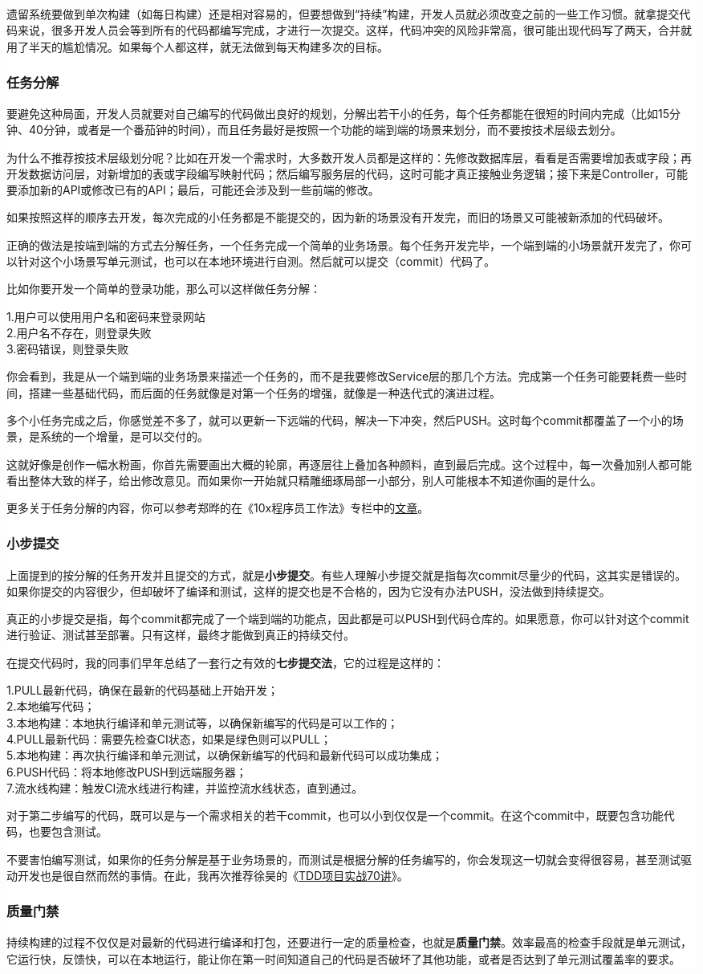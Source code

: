 遗留系统要做到单次构建（如每日构建）还是相对容易的，但要想做到“持续”构建，开发人员就必须改变之前的一些工作习惯。就拿提交代码来说，很多开发人员会等到所有的代码都编写完成，才进行一次提交。这样，代码冲突的风险非常高，很可能出现代码写了两天，合并就用了半天的尴尬情况。如果每个人都这样，就无法做到每天构建多次的目标。

### 任务分解

要避免这种局面，开发人员就要对自己编写的代码做出良好的规划，分解出若干小的任务，每个任务都能在很短的时间内完成（比如15分钟、40分钟，或者是一个番茄钟的时间），而且任务最好是按照一个功能的端到端的场景来划分，而不要按技术层级去划分。

为什么不推荐按技术层级划分呢？比如在开发一个需求时，大多数开发人员都是这样的：先修改数据库层，看看是否需要增加表或字段；再开发数据访问层，对新增加的表或字段编写映射代码；然后编写服务层的代码，这时可能才真正接触业务逻辑；接下来是Controller，可能要添加新的API或修改已有的API；最后，可能还会涉及到一些前端的修改。

如果按照这样的顺序去开发，每次完成的小任务都是不能提交的，因为新的场景没有开发完，而旧的场景又可能被新添加的代码破坏。

正确的做法是按端到端的方式去分解任务，一个任务完成一个简单的业务场景。每个任务开发完毕，一个端到端的小场景就开发完了，你可以针对这个小场景写单元测试，也可以在本地环境进行自测。然后就可以提交（commit）代码了。

比如你要开发一个简单的登录功能，那么可以这样做任务分解：

1.用户可以使用用户名和密码来登录网站  
2.用户名不存在，则登录失败  
3.密码错误，则登录失败

你会看到，我是从一个端到端的业务场景来描述一个任务的，而不是我要修改Service层的那几个方法。完成第一个任务可能要耗费一些时间，搭建一些基础代码，而后面的任务就像是对第一个任务的增强，就像是一种迭代式的演进过程。

多个小任务完成之后，你感觉差不多了，就可以更新一下远端的代码，解决一下冲突，然后PUSH。这时每个commit都覆盖了一个小的场景，是系统的一个增量，是可以交付的。

这就好像是创作一幅水粉画，你首先需要画出大概的轮廓，再逐层往上叠加各种颜料，直到最后完成。这个过程中，每一次叠加别人都可能看出整体大致的样子，给出修改意见。而如果你一开始就只精雕细琢局部一小部分，别人可能根本不知道你画的是什么。

更多关于任务分解的内容，你可以参考郑晔的在《10x程序员工作法》专栏中的[文章](https://time.geekbang.org/column/article/77913)。

### 小步提交

上面提到的按分解的任务开发并且提交的方式，就是**小步提交**。有些人理解小步提交就是指每次commit尽量少的代码，这其实是错误的。如果你提交的内容很少，但却破坏了编译和测试，这样的提交也是不合格的，因为它没有办法PUSH，没法做到持续提交。

真正的小步提交是指，每个commit都完成了一个端到端的功能点，因此都是可以PUSH到代码仓库的。如果愿意，你可以针对这个commit进行验证、测试甚至部署。只有这样，最终才能做到真正的持续交付。

在提交代码时，我的同事们早年总结了一套行之有效的**七步提交法**，它的过程是这样的：

1.PULL最新代码，确保在最新的代码基础上开始开发；  
2.本地编写代码；  
3.本地构建：本地执行编译和单元测试等，以确保新编写的代码是可以工作的；  
4.PULL最新代码：需要先检查CI状态，如果是绿色则可以PULL；  
5.本地构建：再次执行编译和单元测试，以确保新编写的代码和最新代码可以成功集成；  
6.PUSH代码：将本地修改PUSH到远端服务器；  
7.流水线构建：触发CI流水线进行构建，并监控流水线状态，直到通过。

对于第二步编写的代码，既可以是与一个需求相关的若干commit，也可以小到仅仅是一个commit。在这个commit中，既要包含功能代码，也要包含测试。

不要害怕编写测试，如果你的任务分解是基于业务场景的，而测试是根据分解的任务编写的，你会发现这一切就会变得很容易，甚至测试驱动开发也是很自然而然的事情。在此，我再次推荐徐昊的《[TDD项目实战70讲](https://time.geekbang.org/column/intro/100109401)》。

### 质量门禁

持续构建的过程不仅仅是对最新的代码进行编译和打包，还要进行一定的质量检查，也就是**质量门禁**。效率最高的检查手段就是单元测试，它运行快，反馈快，可以在本地运行，能让你在第一时间知道自己的代码是否破坏了其他功能，或者是否达到了单元测试覆盖率的要求。
